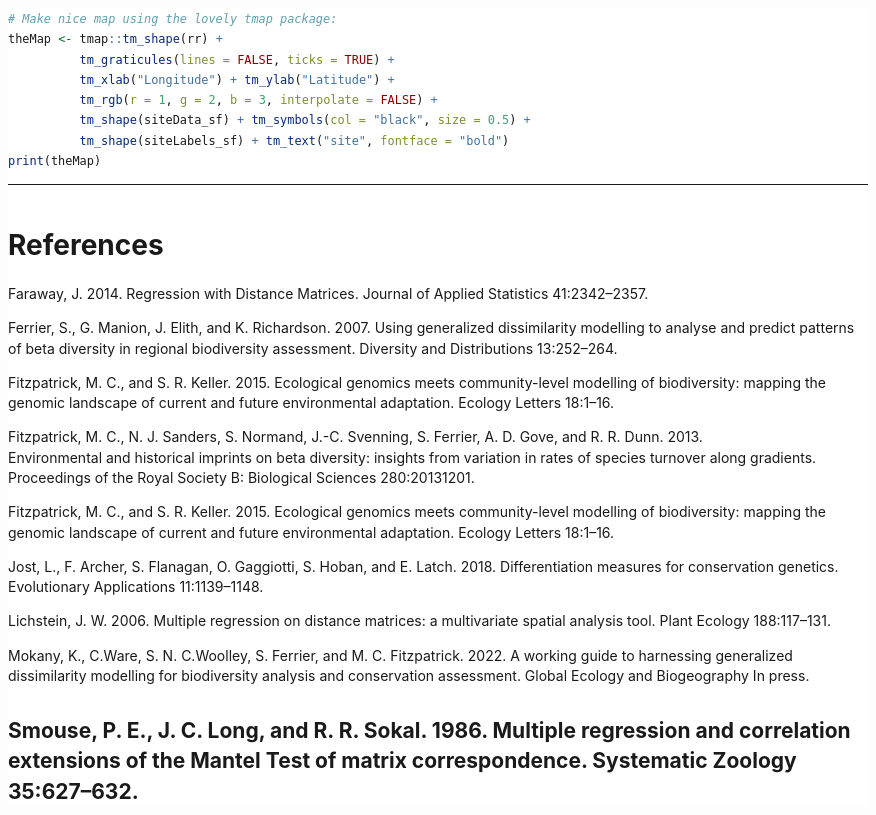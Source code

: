 ```R
# Make nice map using the lovely tmap package:
theMap <- tmap::tm_shape(rr) +
          tm_graticules(lines = FALSE, ticks = TRUE) + 
          tm_xlab("Longitude") + tm_ylab("Latitude") +
          tm_rgb(r = 1, g = 2, b = 3, interpolate = FALSE) +
          tm_shape(siteData_sf) + tm_symbols(col = "black", size = 0.5) +
          tm_shape(siteLabels_sf) + tm_text("site", fontface = "bold")
print(theMap)
```

---
# References  

Faraway, J. 2014. Regression with Distance Matrices. Journal of Applied Statistics 41:2342–2357.  

Ferrier, S., G. Manion, J. Elith, and K. Richardson. 2007. Using generalized dissimilarity modelling to analyse and
predict patterns of beta diversity in regional biodiversity assessment. Diversity and Distributions 13:252–264.  

Fitzpatrick, M. C., and S. R. Keller. 2015. Ecological genomics meets community-level modelling of biodiversity:
mapping the genomic landscape of current and future environmental adaptation. Ecology Letters 18:1–16.  

Fitzpatrick, M. C., N. J. Sanders, S. Normand, J.-C. Svenning, S. Ferrier, A. D. Gove, and R. R. Dunn. 2013.  
Environmental and historical imprints on beta diversity: insights from variation in rates of species turnover along
gradients. Proceedings of the Royal Society B: Biological Sciences 280:20131201.  

Fitzpatrick, M. C., and S. R. Keller. 2015. Ecological genomics meets community-level modelling of biodiversity:
mapping the genomic landscape of current and future environmental adaptation. Ecology Letters 18:1–16.  

Jost, L., F. Archer, S. Flanagan, O. Gaggiotti, S. Hoban, and E. Latch. 2018. Differentiation measures for conservation
genetics. Evolutionary Applications 11:1139–1148.  

Lichstein, J. W. 2006. Multiple regression on distance matrices: a multivariate spatial analysis tool. Plant Ecology
188:117–131.  

Mokany, K., C.Ware, S. N. C.Woolley, S. Ferrier, and M. C. Fitzpatrick. 2022. A working guide to harnessing generalized
dissimilarity modelling for biodiversity analysis and conservation assessment. Global Ecology and Biogeography In
press.  

Smouse, P. E., J. C. Long, and R. R. Sokal. 1986. Multiple regression and correlation extensions of the Mantel Test of
matrix correspondence. Systematic Zoology 35:627–632.
---
